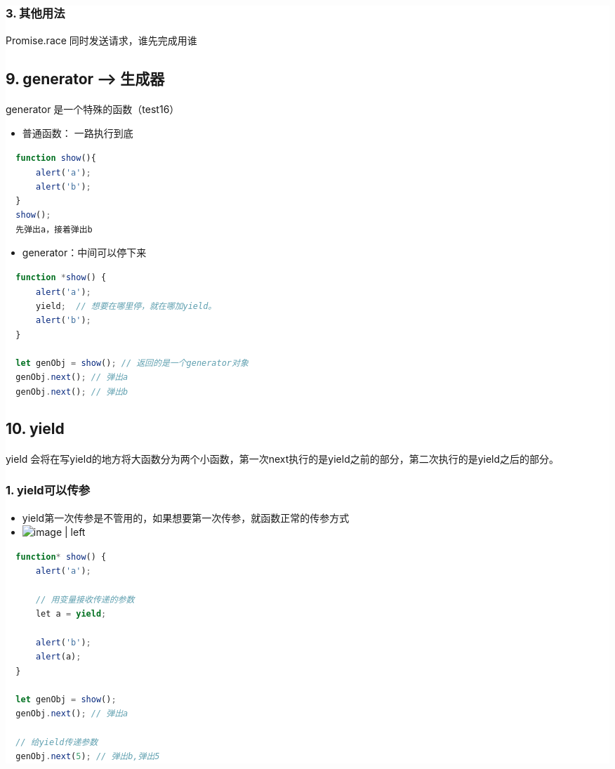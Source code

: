 ### <a name="ihrzqv"></a>3. 其他用法

Promise.race   同时发送请求，谁先完成用谁

## <a name="u7mecx"></a>9. generator --> 生成器

generator 是一个特殊的函数（test16）

* 普通函数： 一路执行到底

```javascript
  function show(){
      alert('a');
      alert('b');
  }
  show();
  先弹出a，接着弹出b
```

* generator：中间可以停下来

```javascript
  function *show() {
      alert('a');
      yield;  // 想要在哪里停，就在哪加yield。
      alert('b');
  }
  ​
  let genObj = show(); // 返回的是一个generator对象
  genObj.next(); // 弹出a
  genObj.next(); // 弹出b
```

## <a name="dfgbmb"></a>10. yield

yield 会将在写yield的地方将大函数分为两个小函数，第一次next执行的是yield之前的部分，第二次执行的是yield之后的部分。

### <a name="zum0ng"></a>1. yield可以传参

* yield第一次传参是不管用的，如果想要第一次传参，就函数正常的传参方式
* ![image | left](https://ws3.sinaimg.cn/large/006tNbRwgy1fxel7t2ftdj30ek0h6wlh.jpg "")

```javascript
  function* show() {
      alert('a');
  ​
      // 用变量接收传递的参数
      let a = yield;
  ​
      alert('b');
      alert(a);
  }
  ​
  let genObj = show();
  genObj.next(); // 弹出a
  ​
  // 给yield传递参数
  genObj.next(5); // 弹出b,弹出5
```
